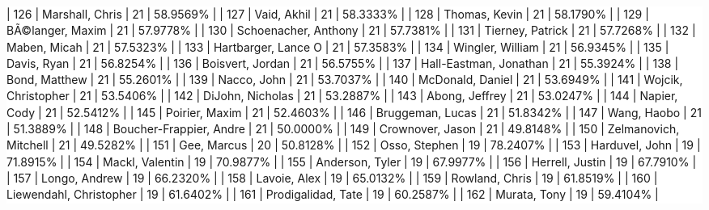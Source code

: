 |  126  | Marshall, Chris |  21 | 58.9569% |
|  127  | Vaid, Akhil |  21 | 58.3333% |
|  128  | Thomas, Kevin |  21 | 58.1790% |
|  129  | BÃ©langer, Maxim |  21 | 57.9778% |
|  130  | Schoenacher, Anthony |  21 | 57.7381% |
|  131  | Tierney, Patrick |  21 | 57.7268% |
|  132  | Maben, Micah |  21 | 57.5323% |
|  133  | Hartbarger, Lance O |  21 | 57.3583% |
|  134  | Wingler, William |  21 | 56.9345% |
|  135  | Davis, Ryan |  21 | 56.8254% |
|  136  | Boisvert, Jordan |  21 | 56.5755% |
|  137  | Hall-Eastman, Jonathan |  21 | 55.3924% |
|  138  | Bond, Matthew |  21 | 55.2601% |
|  139  | Nacco, John |  21 | 53.7037% |
|  140  | McDonald, Daniel |  21 | 53.6949% |
|  141  | Wojcik, Christopher |  21 | 53.5406% |
|  142  | DiJohn, Nicholas |  21 | 53.2887% |
|  143  | Abong, Jeffrey |  21 | 53.0247% |
|  144  | Napier, Cody |  21 | 52.5412% |
|  145  | Poirier, Maxim |  21 | 52.4603% |
|  146  | Bruggeman, Lucas |  21 | 51.8342% |
|  147  | Wang, Haobo |  21 | 51.3889% |
|  148  | Boucher-Frappier, Andre |  21 | 50.0000% |
|  149  | Crownover, Jason |  21 | 49.8148% |
|  150  | Zelmanovich, Mitchell |  21 | 49.5282% |
|  151  | Gee, Marcus |  20 | 50.8128% |
|  152  | Osso, Stephen |  19 | 78.2407% |
|  153  | Harduvel, John |  19 | 71.8915% |
|  154  | Mackl, Valentin |  19 | 70.9877% |
|  155  | Anderson, Tyler |  19 | 67.9977% |
|  156  | Herrell, Justin |  19 | 67.7910% |
|  157  | Longo, Andrew |  19 | 66.2320% |
|  158  | Lavoie, Alex |  19 | 65.0132% |
|  159  | Rowland, Chris |  19 | 61.8519% |
|  160  | Liewendahl, Christopher |  19 | 61.6402% |
|  161  | Prodigalidad, Tate |  19 | 60.2587% |
|  162  | Murata, Tony |  19 | 59.4104% |